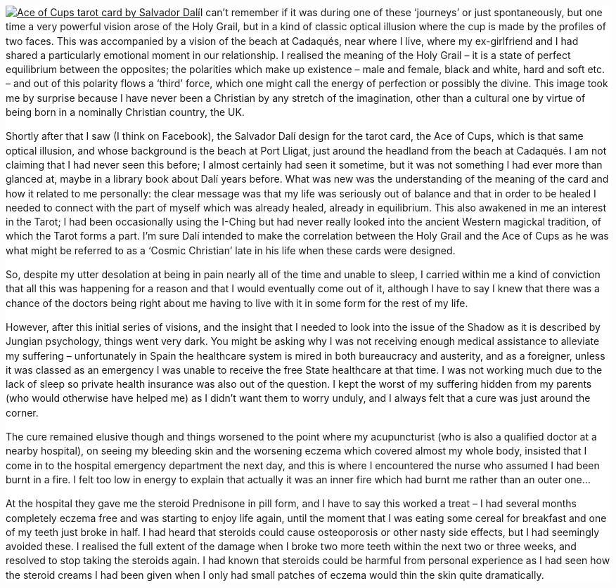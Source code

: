 [![Ace of Cups tarot card by Salvador Dalí](https://2018.guyjames.com/wp-content/uploads/2014/08/dali_ace_of_cups-158x300.jpeg)](https://2018.guyjames.com/wp-content/uploads/2014/08/dali_ace_of_cups.jpeg)I can’t remember if it was during one of these ‘journeys’ or just spontaneously, but one time a very powerful vision arose of the Holy Grail, but in a kind of classic optical illusion where the cup is made by the profiles of two faces. This was accompanied by a vision of the beach at Cadaqués, near where I live, where my ex-girlfriend and I had shared a particularly emotional moment in our relationship. I realised the meaning of the Holy Grail – it is a state of perfect equilibrium between the opposites; the polarities which make up existence – male and female, black and white, hard and soft etc. – and out of this polarity flows a ‘third’ force, which one might call the energy of perfection or possibly the divine. This image took me by surprise because I have never been a Christian by any stretch of the imagination, other than a cultural one by virtue of being born in a nominally Christian country, the UK.

Shortly after that I saw (I think on Facebook), the Salvador Dalí design for the tarot card, the Ace of Cups, which is that same optical illusion, and whose background is the beach at Port Lligat, just around the headland from the beach at Cadaqués. I am not claiming that I had never seen this before; I almost certainly had seen it sometime, but it was not something I had ever more than glanced at, maybe in a library book about Dalí years before. What was new was the understanding of the meaning of the card and how it related to me personally: the clear message was that my life was seriously out of balance and that in order to be healed I needed to connect with the part of myself which was already healed, already in equilibrium. This also awakened in me an interest in the Tarot; I had been occasionally using the I-Ching but had never really looked into the ancient Western magickal tradition, of which the Tarot forms a part. I’m sure Dalí intended to make the correlation between the Holy Grail and the Ace of Cups as he was what might be referred to as a ‘Cosmic Christian’ late in his life when these cards were designed.

So, despite my utter desolation at being in pain nearly all of the time and unable to sleep, I carried within me a kind of conviction that all this was happening for a reason and that I would eventually come out of it, although I have to say I knew that there was a chance of the doctors being right about me having to live with it in some form for the rest of my life.

However, after this initial series of visions, and the insight that I needed to look into the issue of the Shadow as it is described by Jungian psychology, things went very dark. You might be asking why I was not receiving enough medical assistance to alleviate my suffering – unfortunately in Spain the healthcare system is mired in both bureaucracy and austerity, and as a foreigner, unless it was classed as an emergency I was unable to receive the free State healthcare at that time. I was not working much due to the lack of sleep so private health insurance was also out of the question. I kept the worst of my suffering hidden from my parents (who would otherwise have helped me) as I didn’t want them to worry unduly, and I always felt that a cure was just around the corner.

The cure remained elusive though and things worsened to the point where my acupuncturist (who is also a qualified doctor at a nearby hospital), on seeing my bleeding skin and the worsening eczema which covered almost my whole body, insisted that I come in to the hospital emergency department the next day, and this is where I encountered the nurse who assumed I had been burnt in a fire. I felt too low in energy to explain that actually it was an inner fire which had burnt me rather than an outer one…

At the hospital they gave me the steroid Prednisone in pill form, and I have to say this worked a treat – I had several months completely eczema free and was starting to enjoy life again, until the moment that I was eating some cereal for breakfast and one of my teeth just broke in half. I had heard that steroids could cause osteoporosis or other nasty side effects, but I had seemingly avoided these. I realised the full extent of the damage when I broke two more teeth within the next two or three weeks, and resolved to stop taking the steroids again. I had known that steroids could be harmful from personal experience as I had seen how the steroid creams I had been given when I only had small patches of eczema would thin the skin quite dramatically.
